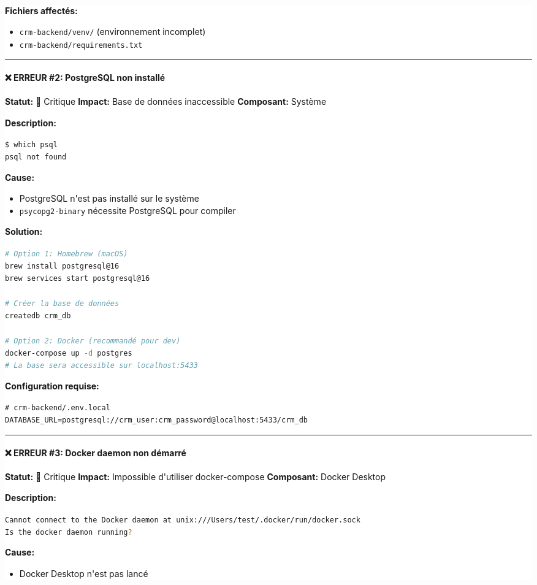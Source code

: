 **Fichiers affectés:**
- `crm-backend/venv/` (environnement incomplet)
- `crm-backend/requirements.txt`

---

#### ❌ ERREUR #2: PostgreSQL non installé
**Statut:** 🔴 Critique
**Impact:** Base de données inaccessible
**Composant:** Système

**Description:**
```bash
$ which psql
psql not found
```

**Cause:**
- PostgreSQL n'est pas installé sur le système
- `psycopg2-binary` nécessite PostgreSQL pour compiler

**Solution:**
```bash
# Option 1: Homebrew (macOS)
brew install postgresql@16
brew services start postgresql@16

# Créer la base de données
createdb crm_db

# Option 2: Docker (recommandé pour dev)
docker-compose up -d postgres
# La base sera accessible sur localhost:5433
```

**Configuration requise:**
```env
# crm-backend/.env.local
DATABASE_URL=postgresql://crm_user:crm_password@localhost:5433/crm_db
```

---

#### ❌ ERREUR #3: Docker daemon non démarré
**Statut:** 🔴 Critique
**Impact:** Impossible d'utiliser docker-compose
**Composant:** Docker Desktop

**Description:**
```bash
Cannot connect to the Docker daemon at unix:///Users/test/.docker/run/docker.sock
Is the docker daemon running?
```

**Cause:**
- Docker Desktop n'est pas lancé
